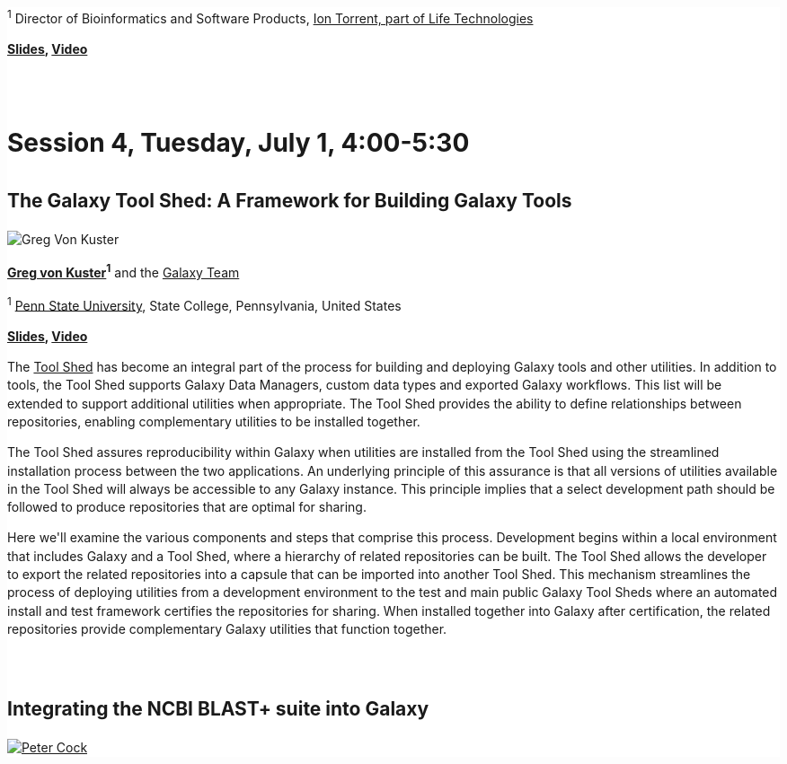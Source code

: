  <sup>1</sup> Director of Bioinformatics and Software Products, [Ion Torrent, part of Life Technologies](http://www.lifetechnologies.com/us/en/home/brands/ion-torrent.html)

**[Slides](https://depot.galaxyproject.org/hub/attachments/documents/presentations/gcc2014/Lelivelt.pdf), [Video](http://jh.hosted.panopto.com/Panopto/Pages/Viewer.aspx?id=d06b9461-9991-46bc-94d2-6b2378432d90)**

<br />



# Session 4, Tuesday, July 1, 4:00-5:30

## The Galaxy Tool Shed: A Framework for Building Galaxy Tools

<div class='right'><img src="/src/galaxy-team/greg.jpg" alt="Greg Von Kuster" width="120" /></div>

**[Greg von Kuster](/src/people/greg_vonkuster/index.md)<sup>1</sup>** and the [Galaxy Team](/src/galaxy-team/index.md)

 <sup>1</sup> [Penn State University](http://psu.edu/), State College, Pennsylvania, United States<br />
 
**[Slides](https://depot.galaxyproject.org/hub/attachments/documents/presentations/gcc2014/VonKuster.pdf), [Video](http://jh.hosted.panopto.com/Panopto/Pages/Viewer.aspx?id=555f1477-4676-425f-9701-ed70cee6d1ca)**

The [Tool Shed](/src/toolshed/index.md) has become an integral part of the process for building and deploying Galaxy tools and other utilities.  In addition to tools, the Tool Shed supports Galaxy Data Managers, custom data types and exported Galaxy workflows.  This list will be extended to support additional utilities when appropriate.  The Tool Shed provides the ability to define relationships between repositories, enabling complementary utilities to be installed together.

The Tool Shed assures reproducibility within Galaxy when utilities are installed from the Tool Shed using the streamlined installation process between the two applications.  An underlying principle of this assurance is that all versions of utilities available in the Tool Shed will always be accessible to any Galaxy instance.  This principle implies that a select development path should be followed to produce repositories that are optimal for sharing.

Here we'll examine the various components and steps that comprise this process.  Development begins within a local environment that includes Galaxy and a Tool Shed, where a hierarchy of related repositories can be built.  The Tool Shed allows the developer to export the related repositories into a capsule that can be imported into another Tool Shed.  This mechanism streamlines the process of deploying utilities from a development environment to the test and main public Galaxy Tool Sheds where an automated install and test framework certifies the repositories for sharing.  When installed together into Galaxy after certification, the related repositories provide complementary Galaxy utilities that function together.

<br />

## Integrating the NCBI BLAST+ suite into Galaxy

<div class='right'><a href='http://www.hutton.ac.uk/staff/peter-cock'><img src="/src/events/gcc2014/abstracts/PeterCock.jpg" alt="Peter Cock" width="100" /></a></div>
